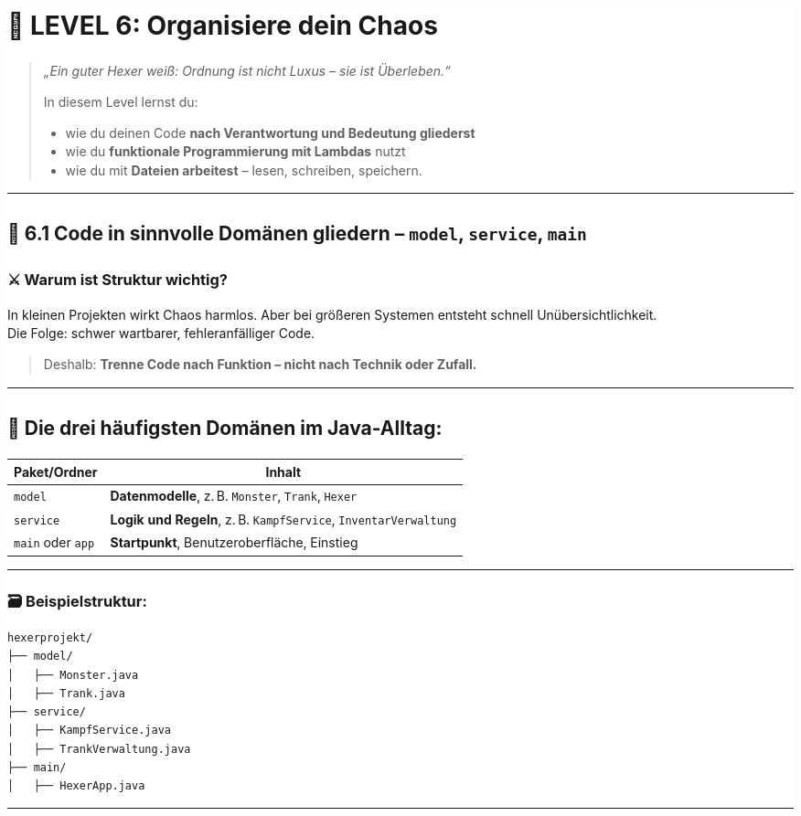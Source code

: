 # 🧭 **LEVEL 6: Organisiere dein Chaos**

> *„Ein guter Hexer weiß: Ordnung ist nicht Luxus – sie ist Überleben.“*  
>  
> In diesem Level lernst du:
> - wie du deinen Code **nach Verantwortung und Bedeutung gliederst**  
> - wie du **funktionale Programmierung mit Lambdas** nutzt  
> - wie du mit **Dateien arbeitest** – lesen, schreiben, speichern.

---

## 🧱 **6.1 Code in sinnvolle Domänen gliedern – `model`, `service`, `main`**

### ⚔️ **Warum ist Struktur wichtig?**

In kleinen Projekten wirkt Chaos harmlos. Aber bei größeren Systemen entsteht schnell Unübersichtlichkeit.  
Die Folge: schwer wartbarer, fehleranfälliger Code.

> Deshalb: **Trenne Code nach Funktion – nicht nach Technik oder Zufall.**

---

## 🧭 **Die drei häufigsten Domänen im Java-Alltag:**

| Paket/Ordner     | Inhalt                                           |
|------------------|--------------------------------------------------|
| `model`          | **Datenmodelle**, z. B. `Monster`, `Trank`, `Hexer` |
| `service`        | **Logik und Regeln**, z. B. `KampfService`, `InventarVerwaltung` |
| `main` oder `app`| **Startpunkt**, Benutzeroberfläche, Einstieg     |

---

### 🗃️ Beispielstruktur:

```
hexerprojekt/
├── model/
│   ├── Monster.java
│   ├── Trank.java
├── service/
│   ├── KampfService.java
│   ├── TrankVerwaltung.java
├── main/
│   ├── HexerApp.java
```

---
